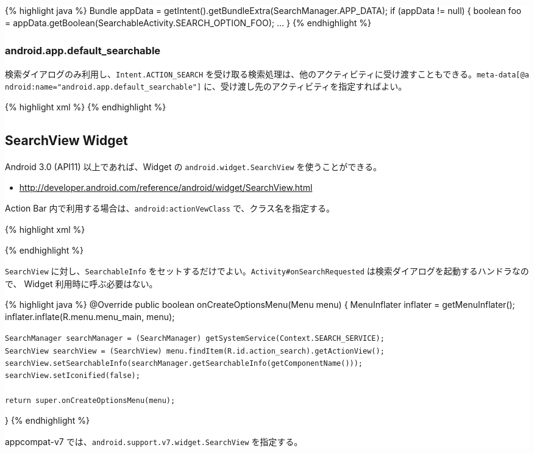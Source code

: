 {% highlight java %}
Bundle appData = getIntent().getBundleExtra(SearchManager.APP_DATA);
if (appData != null) {
    boolean foo = appData.getBoolean(SearchableActivity.SEARCH_OPTION_FOO);
    ...
}
{% endhighlight %}

### android.app.default_searchable

検索ダイアログのみ利用し、`Intent.ACTION_SEARCH` を受け取る検索処理は、他のアクティビティに受け渡すこともできる。`meta-data[@android:name="android.app.default_searchable"]` に、受け渡し先のアクティビティを指定すればよい。

{% highlight xml %}
<activity android:name=".MainActivity">
    <meta-data android:name="android.app.default_searchable"
               android:value=".SearchableActivity" />
</activity>
{% endhighlight %}

## SearchView Widget

Android 3.0 (API11) 以上であれば、Widget の `android.widget.SearchView` を使うことができる。

* <http://developer.android.com/reference/android/widget/SearchView.html>

Action Bar 内で利用する場合は、`android:actionVewClass` で、クラス名を指定する。

{% highlight xml %}
<menu xmlns:android="http://schemas.android.com/apk/res/android">
    <item android:id="@+id/action_search"
          ...
          android:actionViewClass="android.widget.SearchView" />
</menu>
{% endhighlight %}

`SearchView` に対し、`SearchableInfo` をセットするだけでよい。`Activity#onSearchRequested` は検索ダイアログを起動するハンドラなので、 Widget 利用時に呼ぶ必要はない。

{% highlight java %}
@Override
public boolean onCreateOptionsMenu(Menu menu) {
    MenuInflater inflater = getMenuInflater();
    inflater.inflate(R.menu.menu_main, menu);

    SearchManager searchManager = (SearchManager) getSystemService(Context.SEARCH_SERVICE);
    SearchView searchView = (SearchView) menu.findItem(R.id.action_search).getActionView();
    searchView.setSearchableInfo(searchManager.getSearchableInfo(getComponentName()));
    searchView.setIconified(false);

    return super.onCreateOptionsMenu(menu);
}
{% endhighlight %}

appcompat-v7 では、`android.support.v7.widget.SearchView` を指定する。
